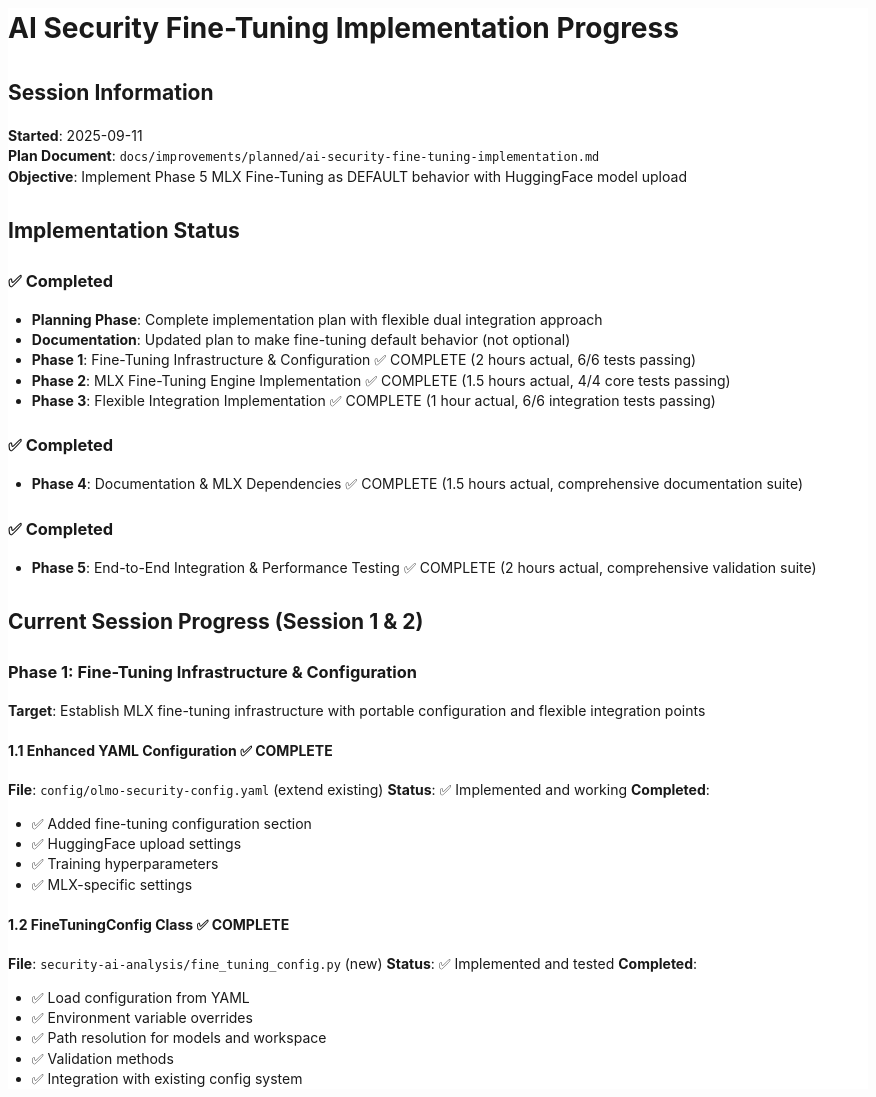 # AI Security Fine-Tuning Implementation Progress

## Session Information
**Started**: 2025-09-11  
**Plan Document**: `docs/improvements/planned/ai-security-fine-tuning-implementation.md`  
**Objective**: Implement Phase 5 MLX Fine-Tuning as DEFAULT behavior with HuggingFace model upload

## Implementation Status

### ✅ Completed
- **Planning Phase**: Complete implementation plan with flexible dual integration approach
- **Documentation**: Updated plan to make fine-tuning default behavior (not optional)
- **Phase 1**: Fine-Tuning Infrastructure & Configuration ✅ COMPLETE (2 hours actual, 6/6 tests passing)
- **Phase 2**: MLX Fine-Tuning Engine Implementation ✅ COMPLETE (1.5 hours actual, 4/4 core tests passing)
- **Phase 3**: Flexible Integration Implementation ✅ COMPLETE (1 hour actual, 6/6 integration tests passing)

### ✅ Completed  
- **Phase 4**: Documentation & MLX Dependencies ✅ COMPLETE (1.5 hours actual, comprehensive documentation suite)

### ✅ Completed  
- **Phase 5**: End-to-End Integration & Performance Testing ✅ COMPLETE (2 hours actual, comprehensive validation suite)

## Current Session Progress (Session 1 & 2)

### Phase 1: Fine-Tuning Infrastructure & Configuration

**Target**: Establish MLX fine-tuning infrastructure with portable configuration and flexible integration points

#### 1.1 Enhanced YAML Configuration ✅ COMPLETE
**File**: `config/olmo-security-config.yaml` (extend existing)
**Status**: ✅ Implemented and working
**Completed**:
- ✅ Added fine-tuning configuration section
- ✅ HuggingFace upload settings
- ✅ Training hyperparameters
- ✅ MLX-specific settings

#### 1.2 FineTuningConfig Class ✅ COMPLETE  
**File**: `security-ai-analysis/fine_tuning_config.py` (new)
**Status**: ✅ Implemented and tested
**Completed**:
- ✅ Load configuration from YAML
- ✅ Environment variable overrides
- ✅ Path resolution for models and workspace
- ✅ Validation methods
- ✅ Integration with existing config system
